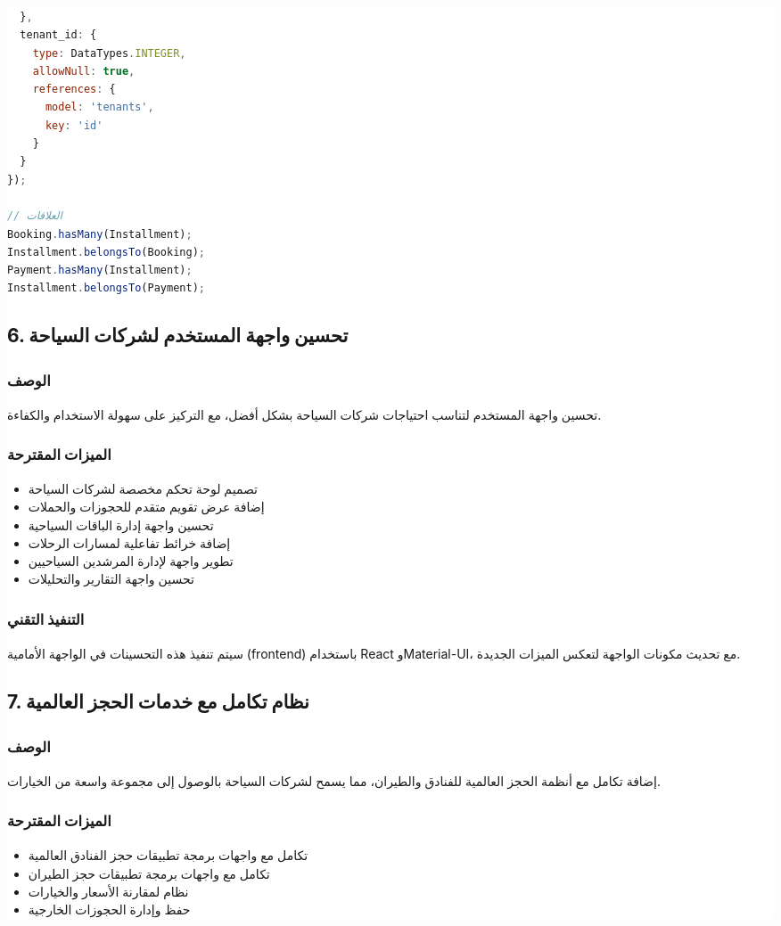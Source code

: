 ```javascript
  },
  tenant_id: {
    type: DataTypes.INTEGER,
    allowNull: true,
    references: {
      model: 'tenants',
      key: 'id'
    }
  }
});

// العلاقات
Booking.hasMany(Installment);
Installment.belongsTo(Booking);
Payment.hasMany(Installment);
Installment.belongsTo(Payment);
```

## 6. تحسين واجهة المستخدم لشركات السياحة

### الوصف
تحسين واجهة المستخدم لتناسب احتياجات شركات السياحة بشكل أفضل، مع التركيز على سهولة الاستخدام والكفاءة.

### الميزات المقترحة
- تصميم لوحة تحكم مخصصة لشركات السياحة
- إضافة عرض تقويم متقدم للحجوزات والحملات
- تحسين واجهة إدارة الباقات السياحية
- إضافة خرائط تفاعلية لمسارات الرحلات
- تطوير واجهة لإدارة المرشدين السياحيين
- تحسين واجهة التقارير والتحليلات

### التنفيذ التقني
سيتم تنفيذ هذه التحسينات في الواجهة الأمامية (frontend) باستخدام React وMaterial-UI، مع تحديث مكونات الواجهة لتعكس الميزات الجديدة.

## 7. نظام تكامل مع خدمات الحجز العالمية

### الوصف
إضافة تكامل مع أنظمة الحجز العالمية للفنادق والطيران، مما يسمح لشركات السياحة بالوصول إلى مجموعة واسعة من الخيارات.

### الميزات المقترحة
- تكامل مع واجهات برمجة تطبيقات حجز الفنادق العالمية
- تكامل مع واجهات برمجة تطبيقات حجز الطيران
- نظام لمقارنة الأسعار والخيارات
- حفظ وإدارة الحجوزات الخارجية
